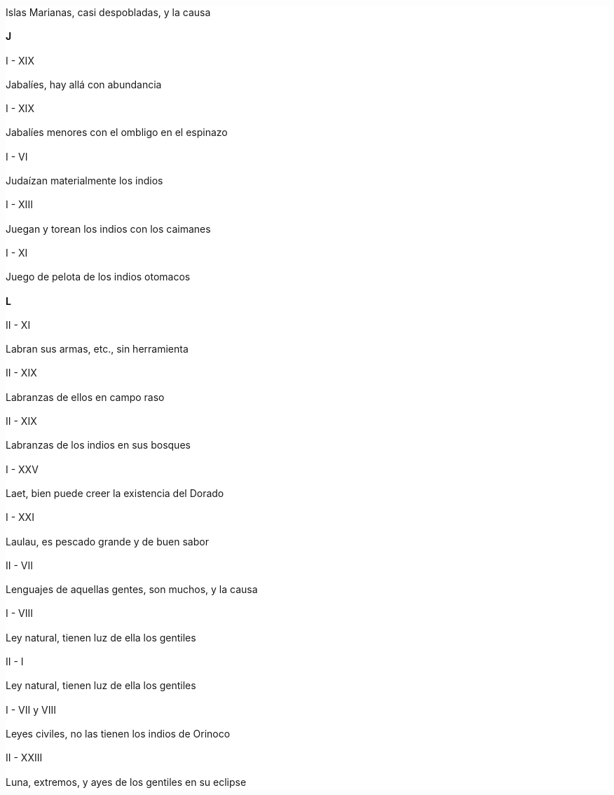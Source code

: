 Islas Marianas, casi despobladas, y la causa

**J**

I - XIX

Jabalíes, hay allá con abundancia

I - XIX

Jabalíes menores con el ombligo en el espinazo

I - VI

Judaízan materialmente los indios

I - XIII

Juegan y torean los indios con los caimanes

I - XI

Juego de pelota de los indios otomacos

**L**

II - XI

Labran sus armas, etc., sin herramienta

II - XIX

Labranzas de ellos en campo raso

II - XIX

Labranzas de los indios en sus bosques

I - XXV

Laet, bien puede creer la existencia del Dorado

I - XXI

Laulau, es pescado grande y de buen sabor

II - VII

Lenguajes de aquellas gentes, son muchos, y la causa

I - VIII

Ley natural, tienen luz de ella los gentiles

II - I

Ley natural, tienen luz de ella los gentiles

I - VII y VIII

Leyes civiles, no las tienen los indios de Orinoco

II - XXIII

Luna, extremos, y ayes de los gentiles en su eclipse
